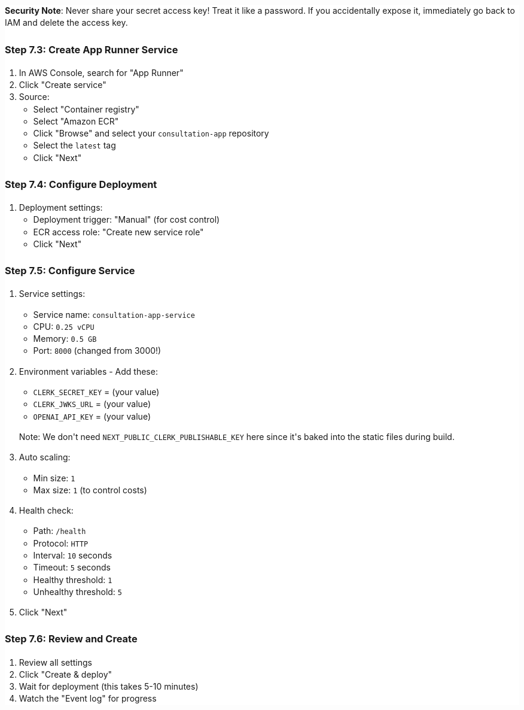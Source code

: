 **Security Note**: Never share your secret access key! Treat it like a password. If you accidentally expose it, immediately go back to IAM and delete the access key.

### Step 7.3: Create App Runner Service
1. In AWS Console, search for "App Runner"
2. Click "Create service"
3. Source:
   - Select "Container registry"
   - Select "Amazon ECR"
   - Click "Browse" and select your `consultation-app` repository
   - Select the `latest` tag
   - Click "Next"

### Step 7.4: Configure Deployment
1. Deployment settings:
   - Deployment trigger: "Manual" (for cost control)
   - ECR access role: "Create new service role"
   - Click "Next"

### Step 7.5: Configure Service
1. Service settings:
   - Service name: `consultation-app-service`
   - CPU: `0.25 vCPU`
   - Memory: `0.5 GB`
   - Port: `8000` (changed from 3000!)
   
2. Environment variables - Add these:
   - `CLERK_SECRET_KEY` = (your value)
   - `CLERK_JWKS_URL` = (your value)
   - `OPENAI_API_KEY` = (your value)
   
   Note: We don't need `NEXT_PUBLIC_CLERK_PUBLISHABLE_KEY` here since it's baked into the static files during build.

3. Auto scaling:
   - Min size: `1`
   - Max size: `1` (to control costs)

4. Health check:
   - Path: `/health`
   - Protocol: `HTTP`
   - Interval: `10` seconds
   - Timeout: `5` seconds
   - Healthy threshold: `1`
   - Unhealthy threshold: `5`

5. Click "Next"

### Step 7.6: Review and Create
1. Review all settings
2. Click "Create & deploy"
3. Wait for deployment (this takes 5-10 minutes)
4. Watch the "Event log" for progress
